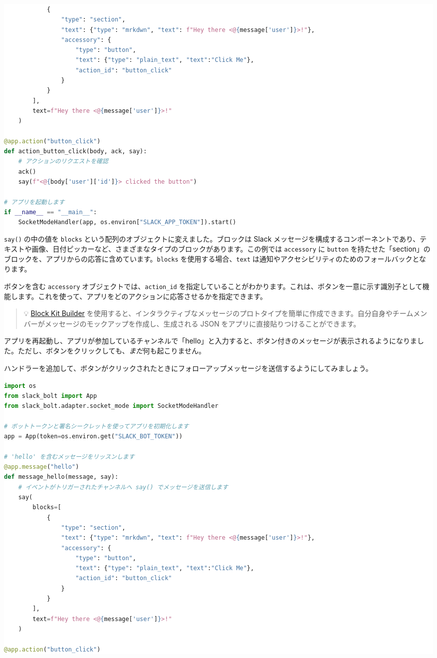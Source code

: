 ```python
            {
                "type": "section",
                "text": {"type": "mrkdwn", "text": f"Hey there <@{message['user']}>!"},
                "accessory": {
                    "type": "button",
                    "text": {"type": "plain_text", "text":"Click Me"},
                    "action_id": "button_click"
                }
            }
        ],
        text=f"Hey there <@{message['user']}>!"
    )

@app.action("button_click")
def action_button_click(body, ack, say):
    # アクションのリクエストを確認
    ack()
    say(f"<@{body['user']['id']}> clicked the button")

# アプリを起動します
if __name__ == "__main__":
    SocketModeHandler(app, os.environ["SLACK_APP_TOKEN"]).start()
```

`say()` の中の値を `blocks` という配列のオブジェクトに変えました。ブロックは Slack メッセージを構成するコンポーネントであり、テキストや画像、日付ピッカーなど、さまざまなタイプのブロックがあります。この例では `accessory` に `button` を持たせた「section」のブロックを、アプリからの応答に含めています。`blocks` を使用する場合、`text` は通知やアクセシビリティのためのフォールバックとなります。

ボタンを含む `accessory` オブジェクトでは、`action_id` を指定していることがわかります。これは、ボタンを一意に示す識別子として機能します。これを使って、アプリをどのアクションに応答させるかを指定できます。

> 💡 [Block Kit Builder](https://app.slack.com/block-kit-builder) を使用すると、インタラクティブなメッセージのプロトタイプを簡単に作成できます。自分自身やチームメンバーがメッセージのモックアップを作成し、生成される JSON をアプリに直接貼りつけることができます。

アプリを再起動し、アプリが参加しているチャンネルで「hello」と入力すると、ボタン付きのメッセージが表示されるようになりました。ただし、ボタンをクリックしても、*まだ*何も起こりません。

ハンドラーを追加して、ボタンがクリックされたときにフォローアップメッセージを送信するようにしてみましょう。

```python
import os
from slack_bolt import App
from slack_bolt.adapter.socket_mode import SocketModeHandler

# ボットトークンと署名シークレットを使ってアプリを初期化します
app = App(token=os.environ.get("SLACK_BOT_TOKEN"))

# 'hello' を含むメッセージをリッスンします
@app.message("hello")
def message_hello(message, say):
    # イベントがトリガーされたチャンネルへ say() でメッセージを送信します
    say(
        blocks=[
            {
                "type": "section",
                "text": {"type": "mrkdwn", "text": f"Hey there <@{message['user']}>!"},
                "accessory": {
                    "type": "button",
                    "text": {"type": "plain_text", "text":"Click Me"},
                    "action_id": "button_click"
                }
            }
        ],
        text=f"Hey there <@{message['user']}>!"
    )

@app.action("button_click")
```